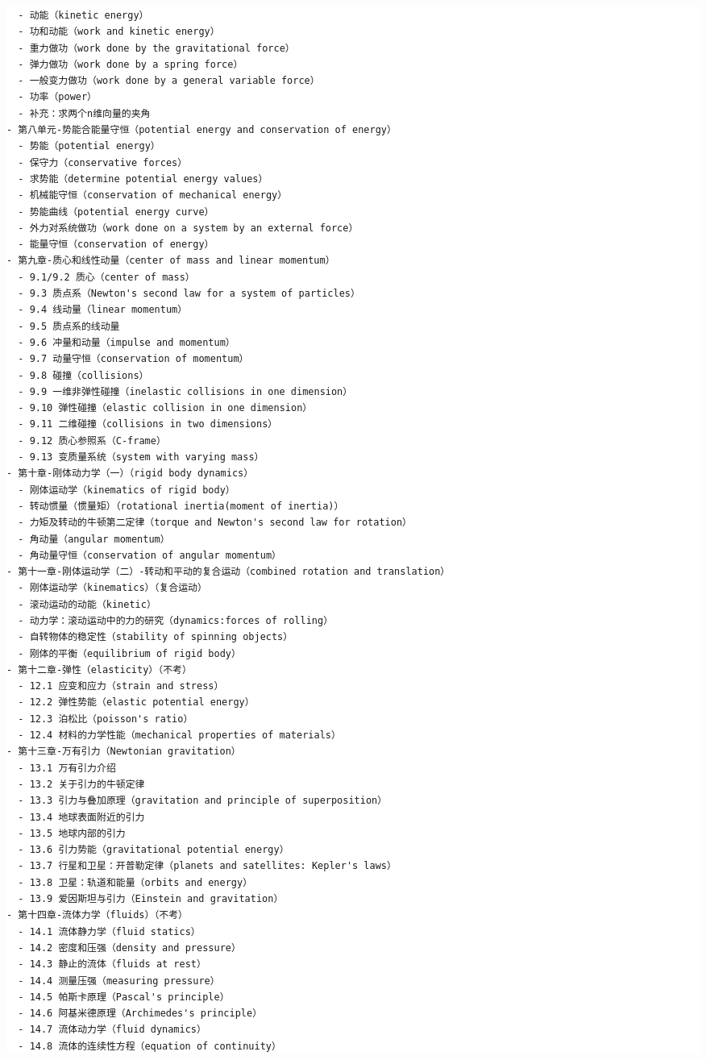       - 动能（kinetic energy）
      - 功和动能（work and kinetic energy）
      - 重力做功（work done by the gravitational force）
      - 弹力做功（work done by a spring force）
      - 一般变力做功（work done by a general variable force）
      - 功率（power）
      - 补充：求两个n维向量的夹角
    - 第八单元-势能合能量守恒（potential energy and conservation of energy）
      - 势能（potential energy）
      - 保守力（conservative forces）
      - 求势能（determine potential energy values）
      - 机械能守恒（conservation of mechanical energy）
      - 势能曲线（potential energy curve）
      - 外力对系统做功（work done on a system by an external force）
      - 能量守恒（conservation of energy）
    - 第九章-质心和线性动量（center of mass and linear momentum）
      - 9.1/9.2 质心（center of mass）
      - 9.3 质点系（Newton's second law for a system of particles）
      - 9.4 线动量（linear momentum）
      - 9.5 质点系的线动量
      - 9.6 冲量和动量（impulse and momentum）
      - 9.7 动量守恒（conservation of momentum）
      - 9.8 碰撞（collisions）
      - 9.9 一维非弹性碰撞（inelastic collisions in one dimension）
      - 9.10 弹性碰撞（elastic collision in one dimension）
      - 9.11 二维碰撞（collisions in two dimensions）
      - 9.12 质心参照系（C-frame）
      - 9.13 变质量系统（system with varying mass）
    - 第十章-刚体动力学（一）（rigid body dynamics）
      - 刚体运动学（kinematics of rigid body）
      - 转动惯量（惯量矩）（rotational inertia(moment of inertia)）
      - 力矩及转动的牛顿第二定律（torque and Newton's second law for rotation）
      - 角动量（angular momentum）
      - 角动量守恒（conservation of angular momentum）
    - 第十一章-刚体运动学（二）-转动和平动的复合运动（combined rotation and translation）
      - 刚体运动学（kinematics）（复合运动）
      - 滚动运动的动能（kinetic）
      - 动力学：滚动运动中的力的研究（dynamics:forces of rolling）
      - 自转物体的稳定性（stability of spinning objects）
      - 刚体的平衡（equilibrium of rigid body）
    - 第十二章-弹性（elasticity）（不考）
      - 12.1 应变和应力（strain and stress）
      - 12.2 弹性势能（elastic potential energy）
      - 12.3 泊松比（poisson's ratio）
      - 12.4 材料的力学性能（mechanical properties of materials）
    - 第十三章-万有引力（Newtonian gravitation）
      - 13.1 万有引力介绍
      - 13.2 关于引力的牛顿定律
      - 13.3 引力与叠加原理（gravitation and principle of superposition）
      - 13.4 地球表面附近的引力
      - 13.5 地球内部的引力
      - 13.6 引力势能（gravitational potential energy）
      - 13.7 行星和卫星：开普勒定律（planets and satellites: Kepler's laws）
      - 13.8 卫星：轨道和能量（orbits and energy）
      - 13.9 爱因斯坦与引力（Einstein and gravitation）
    - 第十四章-流体力学（fluids）（不考）
      - 14.1 流体静力学（fluid statics）
      - 14.2 密度和压强（density and pressure）
      - 14.3 静止的流体（fluids at rest）
      - 14.4 测量压强（measuring pressure）
      - 14.5 帕斯卡原理（Pascal's principle）
      - 14.6 阿基米德原理（Archimedes's principle）
      - 14.7 流体动力学（fluid dynamics）
      - 14.8 流体的连续性方程（equation of continuity）